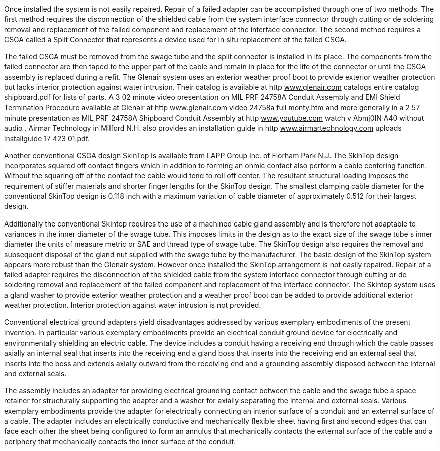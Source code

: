 Once installed the system is not easily repaired. Repair of a failed adapter can be accomplished through one of two methods. The first method requires the disconnection of the shielded cable from the system interface connector through cutting or de soldering removal and replacement of the failed component and replacement of the interface connector. The second method requires a CSGA called a Split Connector that represents a device used for in situ replacement of the failed CSGA.

The failed CSGA must be removed from the swage tube and the split connector is installed in its place. The components from the failed connector are then taped to the upper part of the cable and remain in place for the life of the connector or until the CSGA assembly is replaced during a refit. The Glenair system uses an exterior weather proof boot to provide exterior weather protection but lacks interior protection against water intrusion. Their catalog is available at http www.glenair.com catalogs entire catalog shipboard.pdf for lists of parts. A 3 02 minute video presentation on MIL PRF 24758A Conduit Assembly and EMI Shield Termination Procedure available at Glenair at http www.glenair.com video 24758a full monty.htm and more generally in a 2 57 minute presentation as MIL PRF 24758A Shipboard Conduit Assembly at http www.youtube.com watch v Abmj0IN A40 without audio . Airmar Technology in Milford N.H. also provides an installation guide in http www.airmartechnology.com uploads installguide 17 423 01.pdf.

Another conventional CSGA design SkinTop is available from LAPP Group Inc. of Florham Park N.J. The SkinTop design incorporates squared off contact fingers which in addition to forming an ohmic contact also perform a cable centering function. Without the squaring off of the contact the cable would tend to roll off center. The resultant structural loading imposes the requirement of stiffer materials and shorter finger lengths for the SkinTop design. The smallest clamping cable diameter for the conventional SkinTop design is 0.118 inch with a maximum variation of cable diameter of approximately 0.512 for their largest design.

Additionally the conventional Skintop requires the use of a machined cable gland assembly and is therefore not adaptable to variances in the inner diameter of the swage tube. This imposes limits in the design as to the exact size of the swage tube s inner diameter the units of measure metric or SAE and thread type of swage tube. The SkinTop design also requires the removal and subsequent disposal of the gland nut supplied with the swage tube by the manufacturer. The basic design of the SkinTop system appears more robust than the Glenair system. However once installed the SkinTop arrangement is not easily repaired. Repair of a failed adapter requires the disconnection of the shielded cable from the system interface connector through cutting or de soldering removal and replacement of the failed component and replacement of the interface connector. The Skintop system uses a gland washer to provide exterior weather protection and a weather proof boot can be added to provide additional exterior weather protection. Interior protection against water intrusion is not provided.

Conventional electrical ground adapters yield disadvantages addressed by various exemplary embodiments of the present invention. In particular various exemplary embodiments provide an electrical conduit ground device for electrically and environmentally shielding an electric cable. The device includes a conduit having a receiving end through which the cable passes axially an internal seal that inserts into the receiving end a gland boss that inserts into the receiving end an external seal that inserts into the boss and extends axially outward from the receiving end and a grounding assembly disposed between the internal and external seals.

The assembly includes an adapter for providing electrical grounding contact between the cable and the swage tube a space retainer for structurally supporting the adapter and a washer for axially separating the internal and external seals. Various exemplary embodiments provide the adapter for electrically connecting an interior surface of a conduit and an external surface of a cable. The adapter includes an electrically conductive and mechanically flexible sheet having first and second edges that can face each other the sheet being configured to form an annulus that mechanically contacts the external surface of the cable and a periphery that mechanically contacts the inner surface of the conduit.
